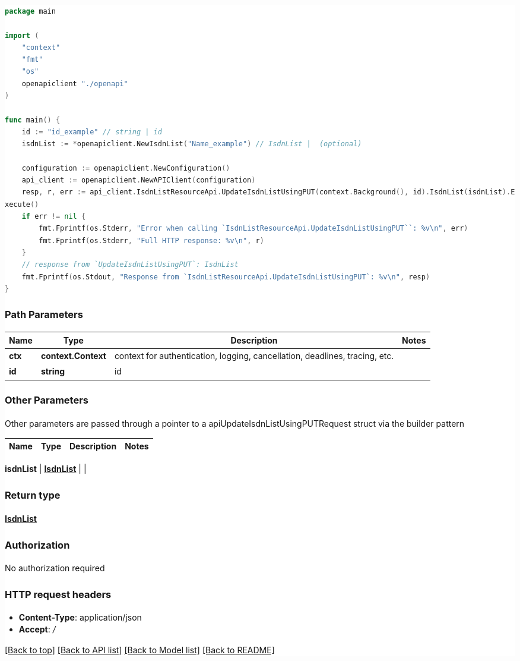 ```go
package main

import (
    "context"
    "fmt"
    "os"
    openapiclient "./openapi"
)

func main() {
    id := "id_example" // string | id
    isdnList := *openapiclient.NewIsdnList("Name_example") // IsdnList |  (optional)

    configuration := openapiclient.NewConfiguration()
    api_client := openapiclient.NewAPIClient(configuration)
    resp, r, err := api_client.IsdnListResourceApi.UpdateIsdnListUsingPUT(context.Background(), id).IsdnList(isdnList).Execute()
    if err != nil {
        fmt.Fprintf(os.Stderr, "Error when calling `IsdnListResourceApi.UpdateIsdnListUsingPUT``: %v\n", err)
        fmt.Fprintf(os.Stderr, "Full HTTP response: %v\n", r)
    }
    // response from `UpdateIsdnListUsingPUT`: IsdnList
    fmt.Fprintf(os.Stdout, "Response from `IsdnListResourceApi.UpdateIsdnListUsingPUT`: %v\n", resp)
}
```

### Path Parameters


Name | Type | Description  | Notes
------------- | ------------- | ------------- | -------------
**ctx** | **context.Context** | context for authentication, logging, cancellation, deadlines, tracing, etc.
**id** | **string** | id | 

### Other Parameters

Other parameters are passed through a pointer to a apiUpdateIsdnListUsingPUTRequest struct via the builder pattern


Name | Type | Description  | Notes
------------- | ------------- | ------------- | -------------

 **isdnList** | [**IsdnList**](IsdnList.md) |  | 

### Return type

[**IsdnList**](IsdnList.md)

### Authorization

No authorization required

### HTTP request headers

- **Content-Type**: application/json
- **Accept**: */*

[[Back to top]](#) [[Back to API list]](../README.md#documentation-for-api-endpoints)
[[Back to Model list]](../README.md#documentation-for-models)
[[Back to README]](../README.md)

